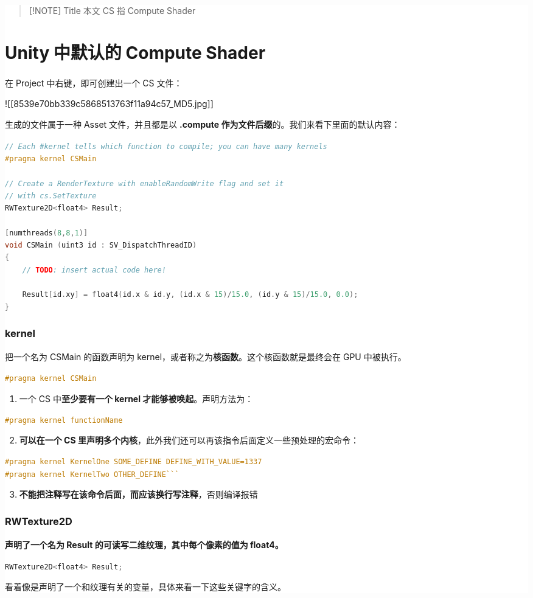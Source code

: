 
> [!NOTE] Title
> 本文 CS 指 Compute Shader

# Unity 中默认的 Compute Shader

在 Project 中右键，即可创建出一个 CS 文件：

![[8539e70bb339c5868513763f11a94c57_MD5.jpg]]

生成的文件属于一种 Asset 文件，并且都是以 **.compute 作为文件后缀**的。我们来看下里面的默认内容：

```c
// Each #kernel tells which function to compile; you can have many kernels
#pragma kernel CSMain

// Create a RenderTexture with enableRandomWrite flag and set it
// with cs.SetTexture
RWTexture2D<float4> Result;

[numthreads(8,8,1)]
void CSMain (uint3 id : SV_DispatchThreadID)
{
    // TODO: insert actual code here!

    Result[id.xy] = float4(id.x & id.y, (id.x & 15)/15.0, (id.y & 15)/15.0, 0.0);
}
```

### kernel

把一个名为 CSMain 的函数声明为 kernel，或者称之为**核函数**。这个核函数就是最终会在 GPU 中被执行。
```c
#pragma kernel CSMain
```

1. 一个 CS 中**至少要有一个 kernel 才能够被唤起**。声明方法为：
```c
#pragma kernel functionName
```
2. **可以在一个 CS 里声明多个内核**，此外我们还可以再该指令后面定义一些预处理的宏命令：
```c
#pragma kernel KernelOne SOME_DEFINE DEFINE_WITH_VALUE=1337  
#pragma kernel KernelTwo OTHER_DEFINE```
```
3. **不能把注释写在该命令后面，而应该换行写注释**，否则编译报错
### RWTexture2D

**声明了一个名为 Result 的可读写二维纹理，其中每个像素的值为 float4。**
```c
RWTexture2D<float4> Result;
```

看着像是声明了一个和纹理有关的变量，具体来看一下这些关键字的含义。
